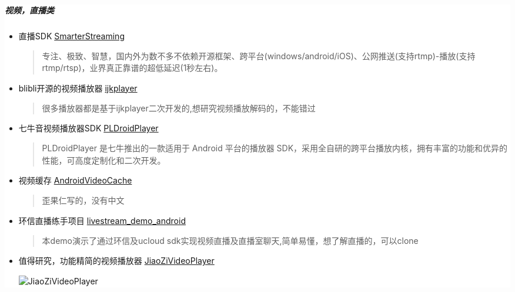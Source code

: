 ##### 视频，直播类

- 直播SDK [SmarterStreaming](https://github.com/daniulive/SmarterStreaming)

	> 专注、极致、智慧，国内外为数不多不依赖开源框架、跨平台(windows/android/iOS)、公网推送(支持rtmp)-播放(支持rtmp/rtsp)，业界真正靠谱的超低延迟(1秒左右)。
	
- blibli开源的视频播放器 [ijkplayer](https://github.com/Bilibili/ijkplayer)

	> 很多播放器都是基于ijkplayer二次开发的,想研究视频播放解码的，不能错过
	
- 七牛音视频播放器SDK [PLDroidPlayer](https://github.com/pili-engineering/PLDroidPlayer)

	> PLDroidPlayer 是七牛推出的一款适用于 Android 平台的播放器 SDK，采用全自研的跨平台播放内核，拥有丰富的功能和优异的性能，可高度定制化和二次开发。
	
- 视频缓存 [AndroidVideoCache](https://github.com/danikula/AndroidVideoCache)

	> 歪果仁写的，没有中文
	
- 环信直播练手项目 [livestream_demo_android](https://github.com/easemob/livestream_demo_android)

	> 本demo演示了通过环信及ucloud sdk实现视频直播及直播室聊天,简单易懂，想了解直播的，可以clone
	
- 值得研究，功能精简的视频播放器 [JiaoZiVideoPlayer](https://github.com/lipangit/JiaoZiVideoPlayer)

	![JiaoZiVideoPlayer](https://user-images.githubusercontent.com/2038071/31045150-a077cc8a-a5a2-11e7-8dc2-7a0e3a9f3e62.jpg)


